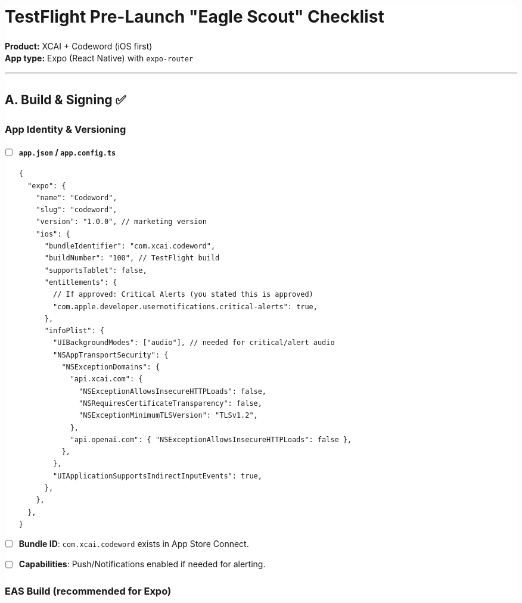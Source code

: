 # TestFlight Pre-Launch "Eagle Scout" Checklist

**Product:** XCAI + Codeword (iOS first)  
**App type:** Expo (React Native) with `expo-router`

---

## A. Build & Signing ✅

### App Identity & Versioning

- [ ] **`app.json` / `app.config.ts`**

  ```jsonc
  {
    "expo": {
      "name": "Codeword",
      "slug": "codeword",
      "version": "1.0.0", // marketing version
      "ios": {
        "bundleIdentifier": "com.xcai.codeword",
        "buildNumber": "100", // TestFlight build
        "supportsTablet": false,
        "entitlements": {
          // If approved: Critical Alerts (you stated this is approved)
          "com.apple.developer.usernotifications.critical-alerts": true,
        },
        "infoPlist": {
          "UIBackgroundModes": ["audio"], // needed for critical/alert audio
          "NSAppTransportSecurity": {
            "NSExceptionDomains": {
              "api.xcai.com": {
                "NSExceptionAllowsInsecureHTTPLoads": false,
                "NSRequiresCertificateTransparency": false,
                "NSExceptionMinimumTLSVersion": "TLSv1.2",
              },
              "api.openai.com": { "NSExceptionAllowsInsecureHTTPLoads": false },
            },
          },
          "UIApplicationSupportsIndirectInputEvents": true,
        },
      },
    },
  }
  ```

- [ ] **Bundle ID**: `com.xcai.codeword` exists in App Store Connect.
- [ ] **Capabilities**: Push/Notifications enabled if needed for alerting.

### EAS Build (recommended for Expo)
